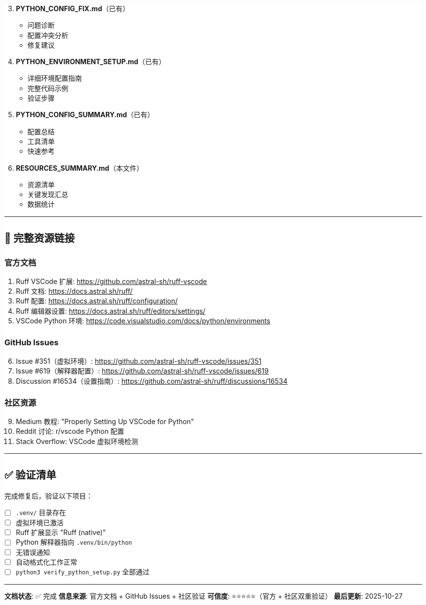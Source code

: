 3. **PYTHON_CONFIG_FIX.md**（已有）
   - 问题诊断
   - 配置冲突分析
   - 修复建议

4. **PYTHON_ENVIRONMENT_SETUP.md**（已有）
   - 详细环境配置指南
   - 完整代码示例
   - 验证步骤

5. **PYTHON_CONFIG_SUMMARY.md**（已有）
   - 配置总结
   - 工具清单
   - 快速参考

6. **RESOURCES_SUMMARY.md**（本文件）
   - 资源清单
   - 关键发现汇总
   - 数据统计

---

## 🔗 完整资源链接

### 官方文档

1. Ruff VSCode 扩展: https://github.com/astral-sh/ruff-vscode
2. Ruff 文档: https://docs.astral.sh/ruff/
3. Ruff 配置: https://docs.astral.sh/ruff/configuration/
4. Ruff 编辑器设置: https://docs.astral.sh/ruff/editors/settings/
5. VSCode Python 环境: https://code.visualstudio.com/docs/python/environments

### GitHub Issues

6. Issue #351（虚拟环境）: https://github.com/astral-sh/ruff-vscode/issues/351
7. Issue #619（解释器配置）: https://github.com/astral-sh/ruff-vscode/issues/619
8. Discussion #16534（设置指南）: https://github.com/astral-sh/ruff/discussions/16534

### 社区资源

9. Medium 教程: "Properly Setting Up VSCode for Python"
10. Reddit 讨论: r/vscode Python 配置
11. Stack Overflow: VSCode 虚拟环境检测

---

## ✅ 验证清单

完成修复后，验证以下项目：

- [ ] `.venv/` 目录存在
- [ ] 虚拟环境已激活
- [ ] Ruff 扩展显示 "Ruff (native)"
- [ ] Python 解释器指向 `.venv/bin/python`
- [ ] 无错误通知
- [ ] 自动格式化工作正常
- [ ] `python3 verify_python_setup.py` 全部通过

---

**文档状态**: ✅ 完成
**信息来源**: 官方文档 + GitHub Issues + 社区验证
**可信度**: ⭐⭐⭐⭐⭐（官方 + 社区双重验证）
**最后更新**: 2025-10-27
